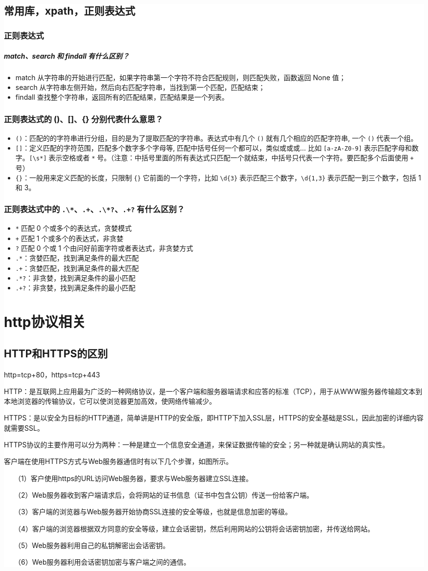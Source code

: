 ## 常用库，xpath，正则表达式

### 正则表达式

##### **match、search 和 findall 有什么区别？**

- match 从字符串的开始进行匹配，如果字符串第一个字符不符合匹配规则，则匹配失败，函数返回 None 值；
- search 从字符串左侧开始，然后向右匹配字符串，当找到第一个匹配，匹配结束；
- findall 查找整个字符串，返回所有的匹配结果，匹配结果是一个列表。

### 正则表达式的 ()、[]、{} 分别代表什么意思？

- `()`：匹配的的字符串进行分组，目的是为了提取匹配的字符串。表达式中有几个 `()` 就有几个相应的匹配字符串, 一个 `()` 代表一个组。
- `[]`：定义匹配的字符范围，匹配多个数字多个字母等, 匹配中括号任何一个都可以，类似或或或… 比如 `[a-zA-Z0-9]` 表示匹配字母和数字。`[\s*]` 表示空格或者 `*` 号。（注意：中括号里面的所有表达式只匹配一个就结束，中括号只代表一个字符。要匹配多个后面使用 `+` 号）
- `{}`：一般用来定义匹配的长度，只限制 `{}` 它前面的一个字符，比如 `\d{3}` 表示匹配三个数字，`\d{1,3}` 表示匹配一到三个数字，包括 1 和 3。

### 正则表达式中的 `.\*`、`.+`、`.\*?`、`.+?` 有什么区别？

- `*` 匹配 0 个或多个的表达式，贪婪模式
- `+` 匹配 1 个或多个的表达式，非贪婪
- `?` 匹配 0 个或 1 个由问好前面字符或者表达式，非贪婪方式
- `.*`：贪婪匹配，找到满足条件的最大匹配
- `.+`：贪婪匹配，找到满足条件的最大匹配
- `.*?`：非贪婪，找到满足条件的最小匹配
- `.+?`：非贪婪，找到满足条件的最小匹配

# http协议相关

## HTTP和HTTPS的区别

http=tcp+80，https=tcp+443

HTTP：是互联网上应用最为广泛的一种网络协议，是一个客户端和服务器端请求和应答的标准（TCP），用于从WWW服务器传输超文本到本地浏览器的传输协议，它可以使浏览器更加高效，使网络传输减少。

HTTPS：是以安全为目标的HTTP通道，简单讲是HTTP的安全版，即HTTP下加入SSL层，HTTPS的安全基础是SSL，因此加密的详细内容就需要SSL。

HTTPS协议的主要作用可以分为两种：一种是建立一个信息安全通道，来保证数据传输的安全；另一种就是确认网站的真实性。

客户端在使用HTTPS方式与Web服务器通信时有以下几个步骤，如图所示。

　　（1）客户使用https的URL访问Web服务器，要求与Web服务器建立SSL连接。

　　（2）Web服务器收到客户端请求后，会将网站的证书信息（证书中包含公钥）传送一份给客户端。

　　（3）客户端的浏览器与Web服务器开始协商SSL连接的安全等级，也就是信息加密的等级。

　　（4）客户端的浏览器根据双方同意的安全等级，建立会话密钥，然后利用网站的公钥将会话密钥加密，并传送给网站。

　　（5）Web服务器利用自己的私钥解密出会话密钥。

　　（6）Web服务器利用会话密钥加密与客户端之间的通信。


